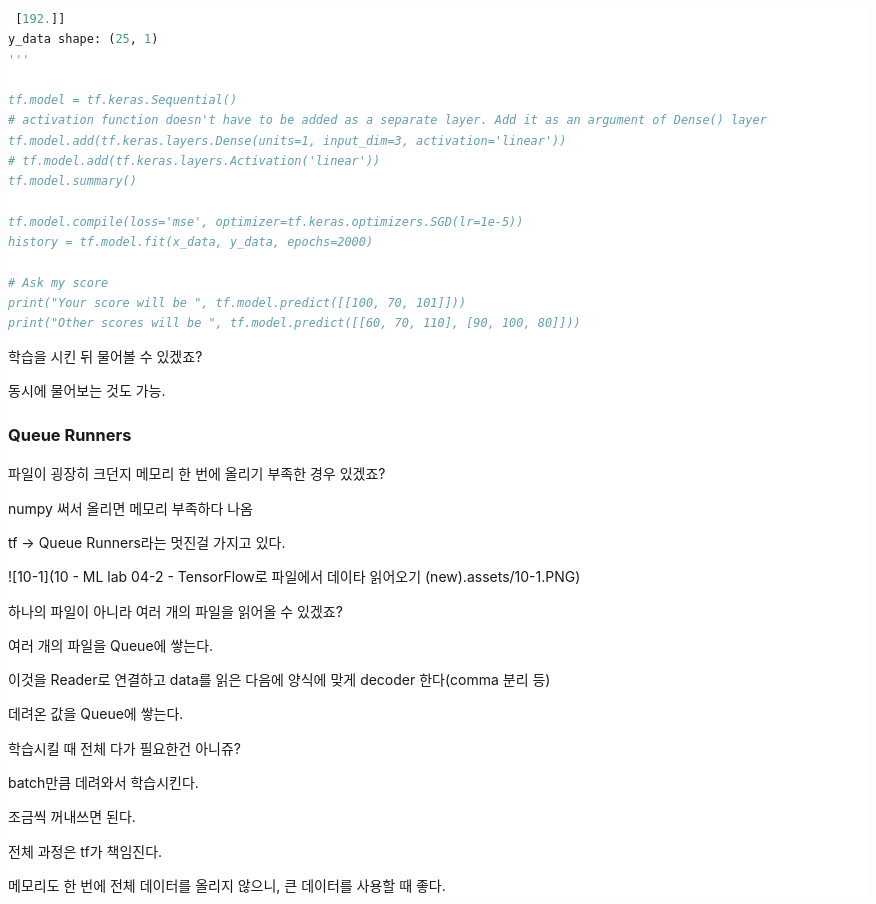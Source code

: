 ```python
 [192.]] 
y_data shape: (25, 1)
'''

tf.model = tf.keras.Sequential()
# activation function doesn't have to be added as a separate layer. Add it as an argument of Dense() layer
tf.model.add(tf.keras.layers.Dense(units=1, input_dim=3, activation='linear'))
# tf.model.add(tf.keras.layers.Activation('linear'))
tf.model.summary()

tf.model.compile(loss='mse', optimizer=tf.keras.optimizers.SGD(lr=1e-5))
history = tf.model.fit(x_data, y_data, epochs=2000)

# Ask my score
print("Your score will be ", tf.model.predict([[100, 70, 101]]))
print("Other scores will be ", tf.model.predict([[60, 70, 110], [90, 100, 80]]))
```



학습을 시킨 뒤 물어볼 수 있겠죠?

동시에 물어보는 것도 가능.





### Queue Runners

파일이 굉장히 크던지 메모리 한 번에 올리기 부족한 경우 있겠죠?

numpy 써서 올리면 메모리 부족하다 나옴

tf -> Queue Runners라는 멋진걸 가지고 있다.



![10-1](10 - ML lab 04-2 - TensorFlow로 파일에서 데이타 읽어오기 (new).assets/10-1.PNG)

하나의 파일이 아니라 여러 개의 파일을 읽어올 수 있겠죠?

여러 개의 파일을 Queue에 쌓는다.

이것을 Reader로 연결하고 data를 읽은 다음에 양식에 맞게 decoder 한다(comma 분리 등)

데려온 값을 Queue에 쌓는다.

학습시킬 때 전체 다가 필요한건 아니쥬?

batch만큼 데려와서 학습시킨다.

조금씩 꺼내쓰면 된다.



전체 과정은 tf가 책임진다.

메모리도 한 번에 전체 데이터를 올리지 않으니, 큰 데이터를 사용할 때 좋다.
